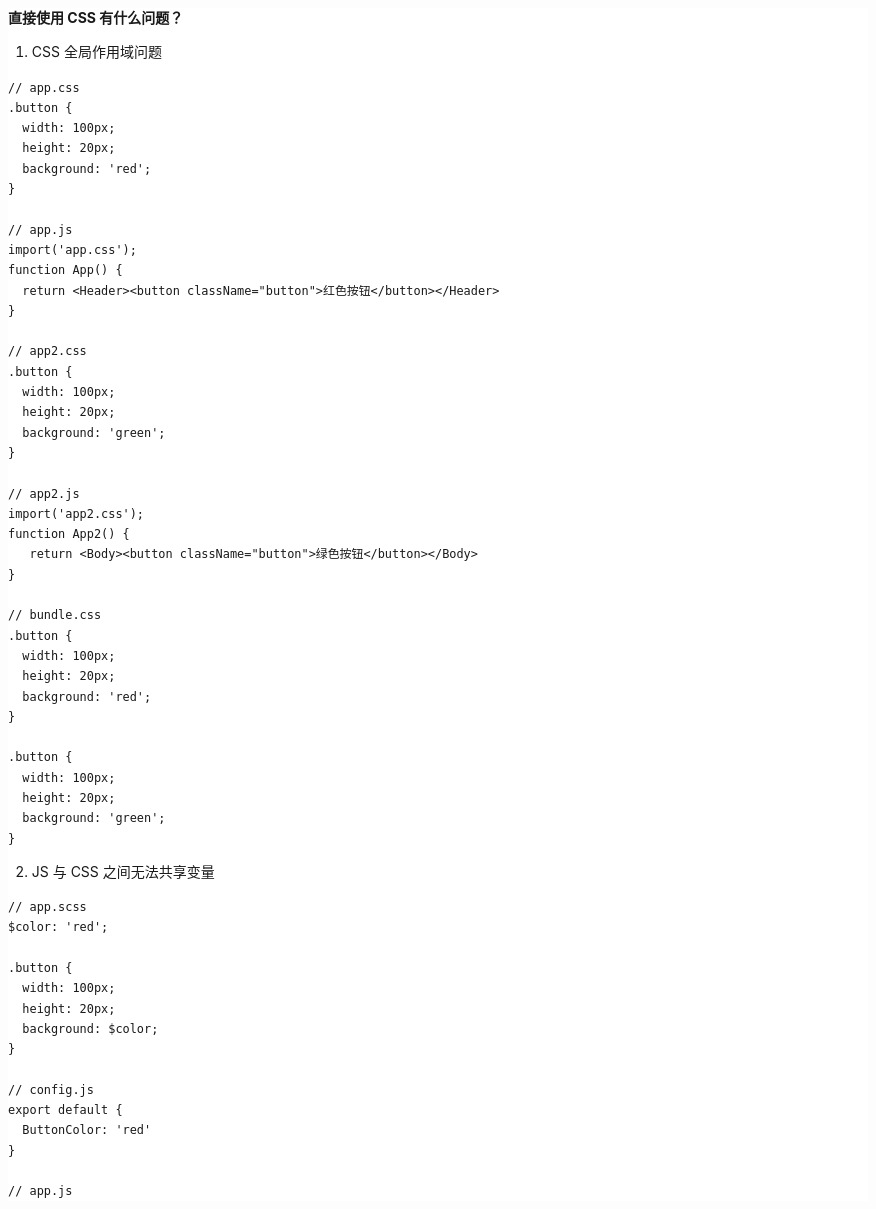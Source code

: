 


**直接使用 CSS 有什么问题？**

1. CSS 全局作用域问题

```react
// app.css
.button {
  width: 100px;
  height: 20px;
  background: 'red';
}

// app.js
import('app.css');
function App() {
  return <Header><button className="button">红色按钮</button></Header>
}

// app2.css
.button {
  width: 100px;
  height: 20px;
  background: 'green';
}

// app2.js
import('app2.css');
function App2() {
   return <Body><button className="button">绿色按钮</button></Body>
}

// bundle.css
.button {
  width: 100px;
  height: 20px;
  background: 'red';
}

.button {
  width: 100px;
  height: 20px;
  background: 'green';
}
```



2. JS 与 CSS 之间无法共享变量

```react
// app.scss
$color: 'red';

.button {
  width: 100px;
  height: 20px;
  background: $color;
}

// config.js
export default {
  ButtonColor: 'red'
}

// app.js
```